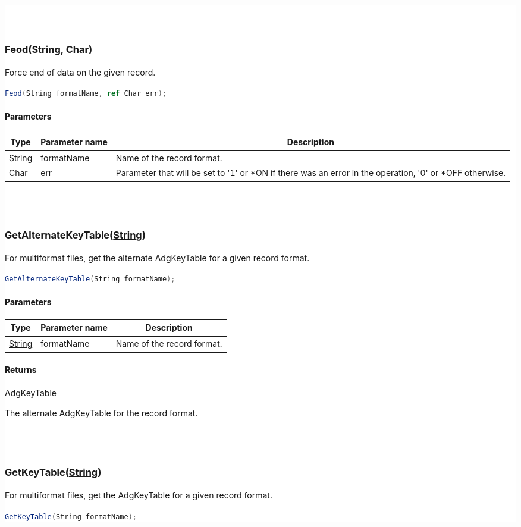 
<br>
<br>

### Feod([String](https://docs.microsoft.com/en-us/dotnet/api/system.string), [Char](https://docs.microsoft.com/en-us/dotnet/api/system.char))

Force end of data on the given record.

```cs
Feod(String formatName, ref Char err);
```

#### Parameters

| Type | Parameter name | Description
| --- | --- | ---
| [String](https://docs.microsoft.com/en-us/dotnet/api/system.string) | formatName | Name of the record format. 
| [Char](https://docs.microsoft.com/en-us/dotnet/api/system.char) | err | Parameter that will be set to '1' or *ON if there was an error in the operation, '0' or *OFF otherwise. 


<br>
<br>

### GetAlternateKeyTable([String](https://docs.microsoft.com/en-us/dotnet/api/system.string))

For multiformat files, get the alternate AdgKeyTable for a given record format.

```cs
GetAlternateKeyTable(String formatName);
```

#### Parameters

| Type | Parameter name | Description
| --- | --- | ---
| [String](https://docs.microsoft.com/en-us/dotnet/api/system.string) | formatName | Name of the record format. 

#### Returns

[AdgKeyTable]($$TODO-ASNA.DataGate.Client.AdgKeyTable.html)

The alternate AdgKeyTable for the record format.


<br>
<br>

### GetKeyTable([String](https://docs.microsoft.com/en-us/dotnet/api/system.string))

For multiformat files, get the AdgKeyTable for a given record format.

```cs
GetKeyTable(String formatName);
```
